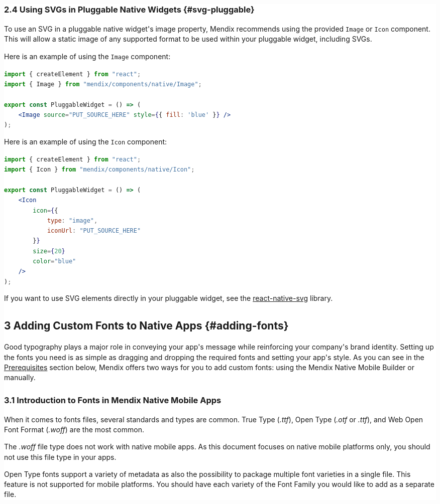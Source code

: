 ### 2.4 Using SVGs in Pluggable Native Widgets {#svg-pluggable}

To use an SVG in a pluggable native widget's image property, Mendix recommends using the provided `Image` or `Icon` component. This will allow a static image of any supported format to be used within your pluggable widget, including SVGs.

Here is an example of using the `Image` component:

```jsx
import { createElement } from "react";
import { Image } from "mendix/components/native/Image";

export const PluggableWidget = () => (
    <Image source="PUT_SOURCE_HERE" style={{ fill: 'blue' }} />
);
```

Here is an example of using the `Icon` component:

```jsx
import { createElement } from "react";
import { Icon } from "mendix/components/native/Icon";

export const PluggableWidget = () => (
    <Icon 
        icon={{
            type: "image",
            iconUrl: "PUT_SOURCE_HERE"
        }}
        size={20}
        color="blue"
    />
);
```

If you want to use SVG elements directly in your pluggable widget, see the [react-native-svg](https://github.com/react-native-community/react-native-svg) library.

## 3 Adding Custom Fonts to Native Apps {#adding-fonts}

Good typography plays a major role in conveying your app's message while reinforcing your company's brand identity. Setting up the fonts you need is as simple as dragging and dropping the required fonts and setting your app's style. As you can see in the [Prerequisites](#prerecs) section below, Mendix offers two ways for you to add custom fonts: using the Mendix Native Mobile Builder or manually.

### 3.1 Introduction to Fonts in Mendix Native Mobile Apps

When it comes to fonts files, several standards and types are common. True Type (*.ttf*), Open Type (*.otf* or *.ttf*), and Web Open Font Format (*.woff*) are the most common. 

The *.woff* file type does not work with native mobile apps. As this document focuses on native mobile platforms only, you should not use this file type in your apps.

Open Type fonts support a variety of metadata as also the possibility to package multiple font varieties in a single file. This feature is not supported for mobile platforms. You should have each variety of the Font Family you would like to add as a separate file. 
